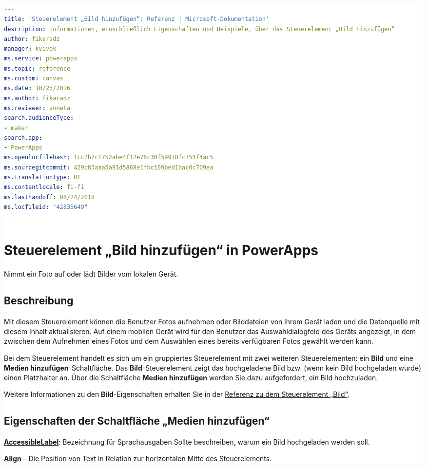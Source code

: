 ```yaml
---
title: 'Steuerelement „Bild hinzufügen“: Referenz | Microsoft-Dokumentation'
description: Informationen, einschließlich Eigenschaften und Beispiele, über das Steuerelement „Bild hinzufügen“
author: fikaradz
manager: kvivek
ms.service: powerapps
ms.topic: reference
ms.custom: canvas
ms.date: 10/25/2016
ms.author: fikaradz
ms.reviewer: anneta
search.audienceType:
- maker
search.app:
- PowerApps
ms.openlocfilehash: 1cc2b7c1752abe4f12e76c30f59978fc753f4ac5
ms.sourcegitcommit: 429b83aaa5a91d5868e1fbc169bed1bac0c709ea
ms.translationtype: HT
ms.contentlocale: fi-fi
ms.lasthandoff: 08/24/2018
ms.locfileid: "42835649"
---
```

# <a name="add-picture-control-in-powerapps"></a>Steuerelement „Bild hinzufügen“ in PowerApps
Nimmt ein Foto auf oder lädt Bilder vom lokalen Gerät.

## <a name="description"></a>Beschreibung
Mit diesem Steuerelement können die Benutzer Fotos aufnehmen oder Bilddateien von ihrem Gerät laden und die Datenquelle mit diesem Inhalt aktualisieren. Auf einem mobilen Gerät wird für den Benutzer das Auswahldialogfeld des Geräts angezeigt, in dem zwischen dem Aufnehmen eines Fotos und dem Auswählen eines bereits verfügbaren Fotos gewählt werden kann.

Bei dem Steuerelement handelt es sich um ein gruppiertes Steuerelement mit zwei weiteren Steuerelementen: ein **Bild** und eine **Medien hinzufügen**-Schaltfläche. Das **Bild**-Steuerelement zeigt das hochgeladene Bild bzw. (wenn kein Bild hochgeladen wurde) einen Platzhalter an. Über die Schaltfläche **Medien hinzufügen** werden Sie dazu aufgefordert, ein Bild hochzuladen.

Weitere Informationen zu den **Bild**-Eigenschaften erhalten Sie in der [Referenz zu dem Steuerelement „Bild“](control-image.md).

## <a name="add-media-button-properties"></a>Eigenschaften der Schaltfläche „Medien hinzufügen“
**[AccessibleLabel](properties-accessibility.md)**: Bezeichnung für Sprachausgaben Sollte beschreiben, warum ein Bild hochgeladen werden soll.

**[Align](properties-text.md)** – Die Position von Text in Relation zur horizontalen Mitte des Steuerelements.
